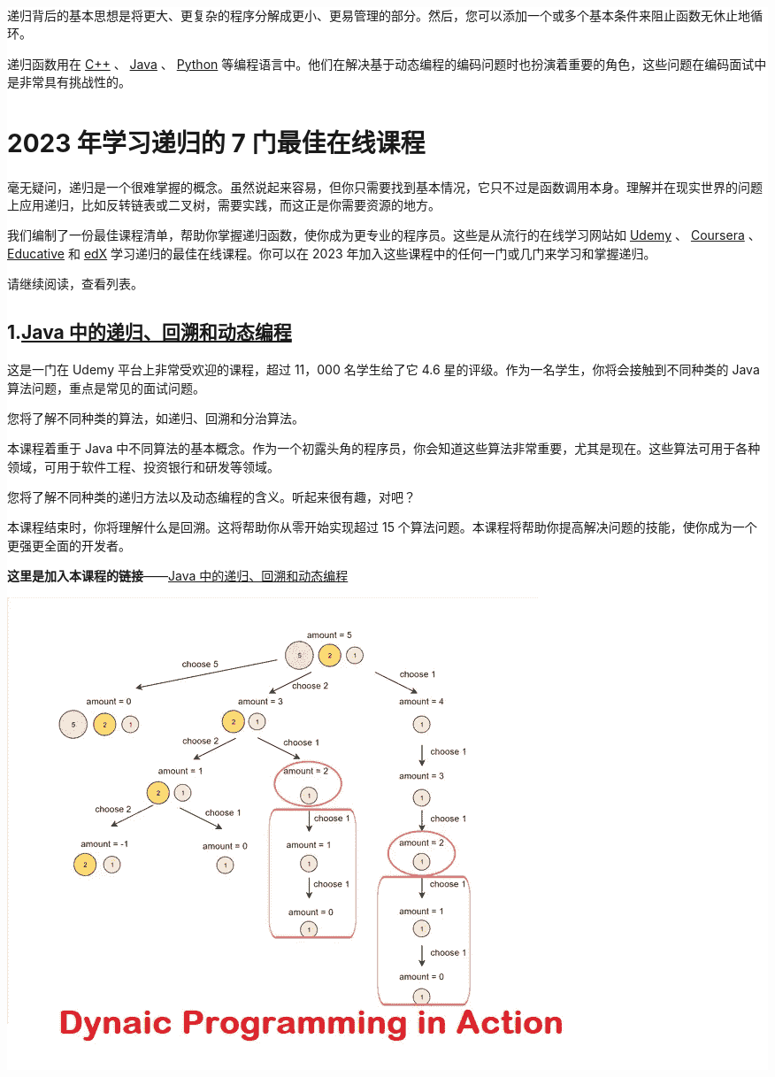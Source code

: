 递归背后的基本思想是将更大、更复杂的程序分解成更小、更易管理的部分。然后，您可以添加一个或多个基本条件来阻止函数无休止地循环。

递归函数用在 [C++](https://www.java67.com/2018/02/5-free-cpp-courses-to-learn-programming.html) 、 [Java](https://www.java67.com/2018/08/top-10-free-java-courses-for-beginners-experienced-developers.html) 、 [Python](https://www.java67.com/2020/05/top-5-courses-to-learn-python-in-depth.html) 等编程语言中。他们在解决基于动态编程的编码问题时也扮演着重要的角色，这些问题在编码面试中是非常具有挑战性的。

# 2023 年学习递归的 7 门最佳在线课程

毫无疑问，递归是一个很难掌握的概念。虽然说起来容易，但你只需要找到基本情况，它只不过是函数调用本身。理解并在现实世界的问题上应用递归，比如反转链表或二叉树，需要实践，而这正是你需要资源的地方。

我们编制了一份最佳课程清单，帮助你掌握递归函数，使你成为更专业的程序员。这些是从流行的在线学习网站如 [Udemy](https://click.linksynergy.com/deeplink?id=JVFxdTr9V80&mid=39197&murl=https%3A%2F%2Fwww.udemy.com%2F) 、 [Coursera](/javarevisited/18-coursera-courses-you-can-join-in-2020-to-learn-from-the-worlds-top-tech-companies-google-74af46967d1e) 、 [Educative](/javarevisited/20-free-educative-courses-for-programmers-and-software-engineers-a7135028350c) 和 [edX](/javarevisited/10-free-best-edx-certifications-and-courses-to-learn-online-3473d466f968) 学习递归的最佳在线课程。你可以在 2023 年加入这些课程中的任何一门或几门来学习和掌握递归。

请继续阅读，查看列表。

## 1.[Java 中的递归、回溯和动态编程](https://click.linksynergy.com/deeplink?id=JVFxdTr9V80&mid=39197&murl=https%3A%2F%2Fwww.udemy.com%2Fcourse%2Falgorithmic-problems-in-java%2F)

这是一门在 Udemy 平台上非常受欢迎的课程，超过 11，000 名学生给了它 4.6 星的评级。作为一名学生，你将会接触到不同种类的 Java 算法问题，重点是常见的面试问题。

您将了解不同种类的算法，如递归、回溯和分治算法。

本课程着重于 Java 中不同算法的基本概念。作为一个初露头角的程序员，你会知道这些算法非常重要，尤其是现在。这些算法可用于各种领域，可用于软件工程、投资银行和研发等领域。

您将了解不同种类的递归方法以及动态编程的含义。听起来很有趣，对吧？

本课程结束时，你将理解什么是回溯。这将帮助你从零开始实现超过 15 个算法问题。本课程将帮助你提高解决问题的技能，使你成为一个更强更全面的开发者。

**这里是加入本课程的链接**——[Java 中的递归、回溯和动态编程](https://click.linksynergy.com/deeplink?id=JVFxdTr9V80&mid=39197&murl=https%3A%2F%2Fwww.udemy.com%2Fcourse%2Falgorithmic-problems-in-java%2F)

[![](img/9e4c12a468b3cfb8e4657266d3d0b89b.png)](https://click.linksynergy.com/deeplink?id=JVFxdTr9V80&mid=39197&murl=https%3A%2F%2Fwww.udemy.com%2Fcourse%2Falgorithmic-problems-in-java%2F)
